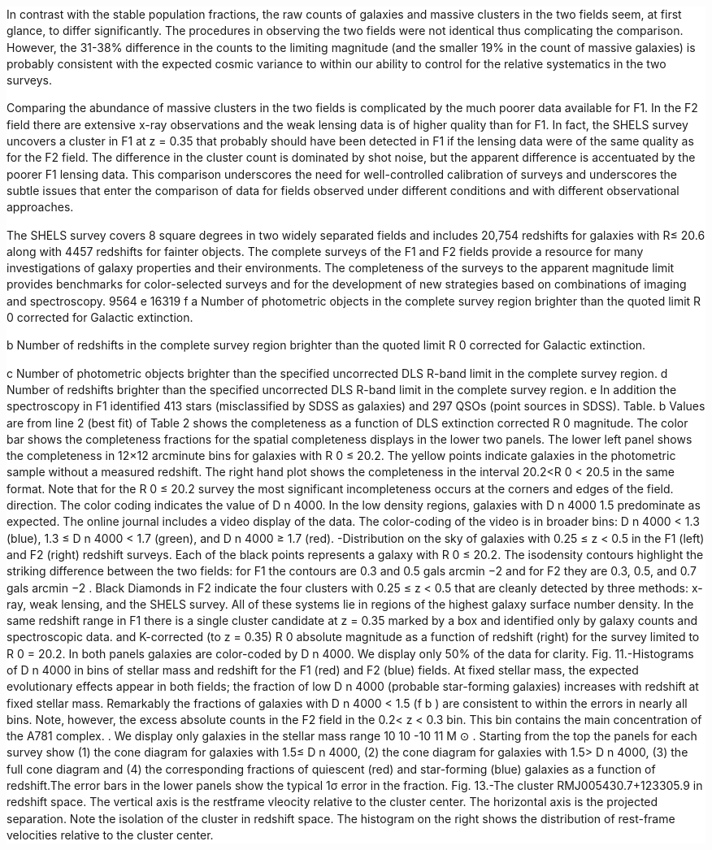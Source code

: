 In contrast with the stable population fractions, the raw counts of galaxies and massive clusters in the two fields seem, at first glance, to differ significantly. The procedures in observing the two fields were not identical thus complicating the comparison. However, the 31-38% difference in the counts to the limiting magnitude (and the smaller 19% in the count of massive galaxies) is probably consistent with the expected cosmic variance to within our ability to control for the relative systematics in the two surveys.

Comparing the abundance of massive clusters in the two fields is complicated by the much poorer data available for F1. In the F2 field there are extensive x-ray observations and the weak lensing data is of higher quality than for F1. In fact, the SHELS survey uncovers a cluster in F1 at z = 0.35 that probably should have been detected in F1 if the lensing data were of the same quality as for the F2 field. The difference in the cluster count is dominated by shot noise, but the apparent difference is accentuated by the poorer F1 lensing data. This comparison underscores the need for well-controlled calibration of surveys and underscores the subtle issues that enter the comparison of data for fields observed under different conditions and with different observational approaches.

The SHELS survey covers 8 square degrees in two widely separated fields and includes 20,754 redshifts for galaxies with R≤ 20.6 along with 4457 redshifts for fainter objects. The complete surveys of the F1 and F2 fields provide a resource for many investigations of galaxy properties and their environments. The completeness of the surveys to the apparent magnitude limit provides benchmarks for color-selected surveys and for the development of new strategies based on combinations of imaging and spectroscopy.   9564 e 16319 f a Number of photometric objects in the complete survey region brighter than the quoted limit R 0 corrected for Galactic extinction.

b Number of redshifts in the complete survey region brighter than the quoted limit R 0 corrected for Galactic extinction.

c Number of photometric objects brighter than the specified uncorrected DLS R-band limit in the complete survey region. d Number of redshifts brighter than the specified uncorrected DLS R-band limit in the complete survey region. e In addition the spectroscopy in F1 identified 413 stars (misclassified by SDSS as galaxies) and 297 QSOs (point sources in SDSS).   Table. b Values are from line 2 (best fit) of Table 2    shows the completeness as a function of DLS extinction corrected R 0 magnitude. The color bar shows the completeness fractions for the spatial completeness displays in the lower two panels. The lower left panel shows the completeness in 12×12 arcminute bins for galaxies with R 0 ≤ 20.2. The yellow points indicate galaxies in the photometric sample without a measured redshift. The right hand plot shows the completeness in the interval 20.2<R 0 < 20.5 in the same format. Note that for the R 0 ≤ 20.2 survey the most significant incompleteness occurs at the corners and edges of the field.  direction. The color coding indicates the value of D n 4000. In the low density regions, galaxies with D n 4000 1.5 predominate as expected. The online journal includes a video display of the data. The color-coding of the video is in broader bins: D n 4000 < 1.3 (blue), 1.3 ≤ D n 4000 < 1.7 (green), and D n 4000 ≥ 1.7 (red).  -Distribution on the sky of galaxies with 0.25 ≤ z < 0.5 in the F1 (left) and F2 (right) redshift surveys. Each of the black points represents a galaxy with R 0 ≤ 20.2. The isodensity contours highlight the striking difference between the two fields: for F1 the contours are 0.3 and 0.5 gals arcmin −2 and for F2 they are 0.3, 0.5, and 0.7 gals arcmin −2 . Black Diamonds in F2 indicate the four clusters with 0.25 ≤ z < 0.5 that are cleanly detected by three methods: x-ray, weak lensing, and the SHELS survey. All of these systems lie in regions of the highest galaxy surface number density. In the same redshift range in F1 there is a single cluster candidate at z = 0.35 marked by a box and identified only by galaxy counts and spectroscopic data.  and K-corrected (to z = 0.35) R 0 absolute magnitude as a function of redshift (right) for the survey limited to R 0 = 20.2. In both panels galaxies are color-coded by D n 4000. We display only 50% of the data for clarity. Fig. 11.-Histograms of D n 4000 in bins of stellar mass and redshift for the F1 (red) and F2 (blue) fields. At fixed stellar mass, the expected evolutionary effects appear in both fields; the fraction of low D n 4000 (probable star-forming galaxies) increases with redshift at fixed stellar mass. Remarkably the fractions of galaxies with D n 4000 < 1.5 (f b ) are consistent to within the errors in nearly all bins. Note, however, the excess absolute counts in the F2 field in the 0.2< z < 0.3 bin. This bin contains the main concentration of the A781 complex. . We display only galaxies in the stellar mass range 10 10 -10 11 M ⊙ . Starting from the top the panels for each survey show (1) the cone diagram for galaxies with 1.5≤ D n 4000, (2) the cone diagram for galaxies with 1.5> D n 4000, (3) the full cone diagram and (4) the corresponding fractions of quiescent (red) and star-forming (blue) galaxies as a function of redshift.The error bars in the lower panels show the typical 1σ error in the fraction. Fig. 13.-The cluster RMJ005430.7+123305.9 in redshift space. The vertical axis is the restframe vleocity relative to the cluster center. The horizontal axis is the projected separation. Note the isolation of the cluster in redshift space. The histogram on the right shows the distribution of rest-frame velocities relative to the cluster center.

